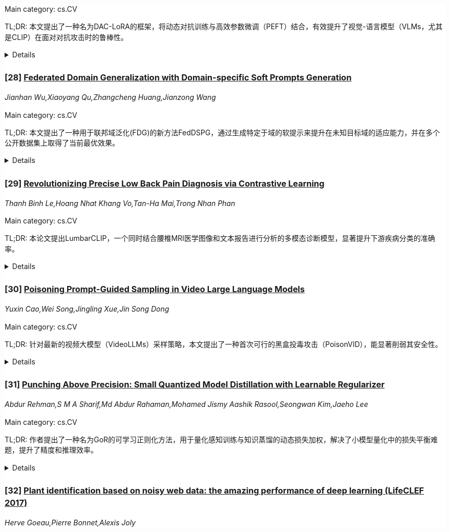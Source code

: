 Main category: cs.CV

TL;DR: 本文提出了一种名为DAC-LoRA的框架，将动态对抗训练与高效参数微调（PEFT）结合，有效提升了视觉-语言模型（VLMs，尤其是CLIP）在面对对抗攻击时的鲁棒性。


<details><summary>Details</summary></details>


### [28] [Federated Domain Generalization with Domain-specific Soft Prompts Generation](https://arxiv.org/abs/2509.20807)
*Jianhan Wu,Xiaoyang Qu,Zhangcheng Huang,Jianzong Wang*

Main category: cs.CV

TL;DR: 本文提出了一种用于联邦域泛化(FDG)的新方法FedDSPG，通过生成特定于域的软提示来提升在未知目标域的适应能力，并在多个公开数据集上取得了当前最优效果。


<details><summary>Details</summary></details>


### [29] [Revolutionizing Precise Low Back Pain Diagnosis via Contrastive Learning](https://arxiv.org/abs/2509.20813)
*Thanh Binh Le,Hoang Nhat Khang Vo,Tan-Ha Mai,Trong Nhan Phan*

Main category: cs.CV

TL;DR: 本论文提出LumbarCLIP，一个同时结合腰椎MRI医学图像和文本报告进行分析的多模态诊断模型，显著提升下游疾病分类的准确率。


<details><summary>Details</summary></details>


### [30] [Poisoning Prompt-Guided Sampling in Video Large Language Models](https://arxiv.org/abs/2509.20851)
*Yuxin Cao,Wei Song,Jingling Xue,Jin Song Dong*

Main category: cs.CV

TL;DR: 针对最新的视频大模型（VideoLLMs）采样策略，本文提出了一种首次可行的黑盒投毒攻击（PoisonVID），能显著削弱其安全性。


<details><summary>Details</summary></details>


### [31] [Punching Above Precision: Small Quantized Model Distillation with Learnable Regularizer](https://arxiv.org/abs/2509.20854)
*Abdur Rehman,S M A Sharif,Md Abdur Rahaman,Mohamed Jismy Aashik Rasool,Seongwan Kim,Jaeho Lee*

Main category: cs.CV

TL;DR: 作者提出了一种名为GoR的可学习正则化方法，用于量化感知训练与知识蒸馏的动态损失加权，解决了小模型量化中的损失平衡难题，提升了精度和推理效率。


<details><summary>Details</summary></details>


### [32] [Plant identification based on noisy web data: the amazing performance of deep learning (LifeCLEF 2017)](https://arxiv.org/abs/2509.20856)
*Herve Goeau,Pierre Bonnet,Alexis Joly*
